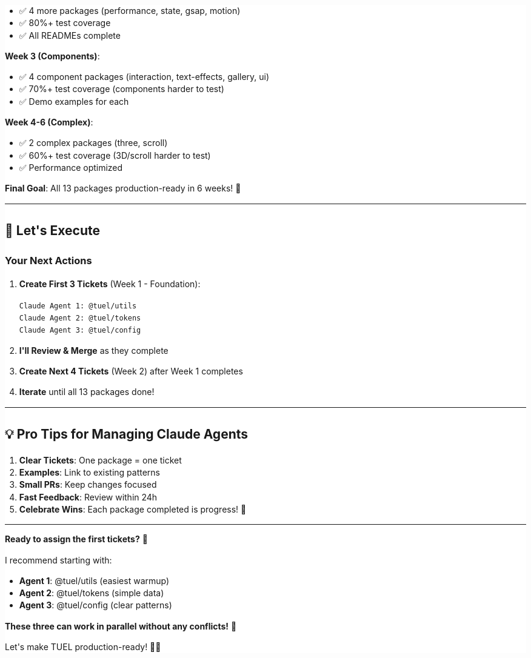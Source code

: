 - ✅ 4 more packages (performance, state, gsap, motion)
- ✅ 80%+ test coverage
- ✅ All READMEs complete

**Week 3 (Components)**:

- ✅ 4 component packages (interaction, text-effects, gallery, ui)
- ✅ 70%+ test coverage (components harder to test)
- ✅ Demo examples for each

**Week 4-6 (Complex)**:

- ✅ 2 complex packages (three, scroll)
- ✅ 60%+ test coverage (3D/scroll harder to test)
- ✅ Performance optimized

**Final Goal**: All 13 packages production-ready in 6 weeks! 🎉

---

## 🚀 Let's Execute

### Your Next Actions

1. **Create First 3 Tickets** (Week 1 - Foundation):

   ```bash
   Claude Agent 1: @tuel/utils
   Claude Agent 2: @tuel/tokens
   Claude Agent 3: @tuel/config
   ```

2. **I'll Review & Merge** as they complete

3. **Create Next 4 Tickets** (Week 2) after Week 1 completes

4. **Iterate** until all 13 packages done!

---

## 💡 Pro Tips for Managing Claude Agents

1. **Clear Tickets**: One package = one ticket
2. **Examples**: Link to existing patterns
3. **Small PRs**: Keep changes focused
4. **Fast Feedback**: Review within 24h
5. **Celebrate Wins**: Each package completed is progress! 🎉

---

**Ready to assign the first tickets?** 🎯

I recommend starting with:

- **Agent 1**: @tuel/utils (easiest warmup)
- **Agent 2**: @tuel/tokens (simple data)
- **Agent 3**: @tuel/config (clear patterns)

**These three can work in parallel without any conflicts!** 🚀

Let's make TUEL production-ready! 💪✨
